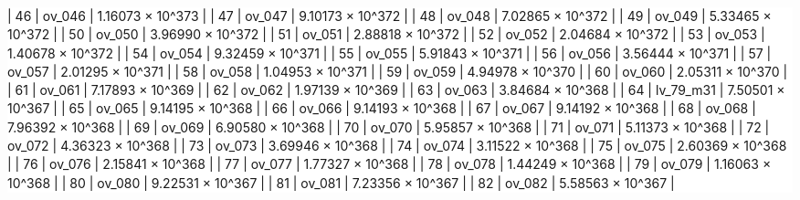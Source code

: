 | 46 | ov_046 | 1.16073 × 10^373 |
| 47 | ov_047 | 9.10173 × 10^372 |
| 48 | ov_048 | 7.02865 × 10^372 |
| 49 | ov_049 | 5.33465 × 10^372 |
| 50 | ov_050 | 3.96990 × 10^372 |
| 51 | ov_051 | 2.88818 × 10^372 |
| 52 | ov_052 | 2.04684 × 10^372 |
| 53 | ov_053 | 1.40678 × 10^372 |
| 54 | ov_054 | 9.32459 × 10^371 |
| 55 | ov_055 | 5.91843 × 10^371 |
| 56 | ov_056 | 3.56444 × 10^371 |
| 57 | ov_057 | 2.01295 × 10^371 |
| 58 | ov_058 | 1.04953 × 10^371 |
| 59 | ov_059 | 4.94978 × 10^370 |
| 60 | ov_060 | 2.05311 × 10^370 |
| 61 | ov_061 | 7.17893 × 10^369 |
| 62 | ov_062 | 1.97139 × 10^369 |
| 63 | ov_063 | 3.84684 × 10^368 |
| 64 | lv_79_m31 | 7.50501 × 10^367 |
| 65 | ov_065 | 9.14195 × 10^368 |
| 66 | ov_066 | 9.14193 × 10^368 |
| 67 | ov_067 | 9.14192 × 10^368 |
| 68 | ov_068 | 7.96392 × 10^368 |
| 69 | ov_069 | 6.90580 × 10^368 |
| 70 | ov_070 | 5.95857 × 10^368 |
| 71 | ov_071 | 5.11373 × 10^368 |
| 72 | ov_072 | 4.36323 × 10^368 |
| 73 | ov_073 | 3.69946 × 10^368 |
| 74 | ov_074 | 3.11522 × 10^368 |
| 75 | ov_075 | 2.60369 × 10^368 |
| 76 | ov_076 | 2.15841 × 10^368 |
| 77 | ov_077 | 1.77327 × 10^368 |
| 78 | ov_078 | 1.44249 × 10^368 |
| 79 | ov_079 | 1.16063 × 10^368 |
| 80 | ov_080 | 9.22531 × 10^367 |
| 81 | ov_081 | 7.23356 × 10^367 |
| 82 | ov_082 | 5.58563 × 10^367 |